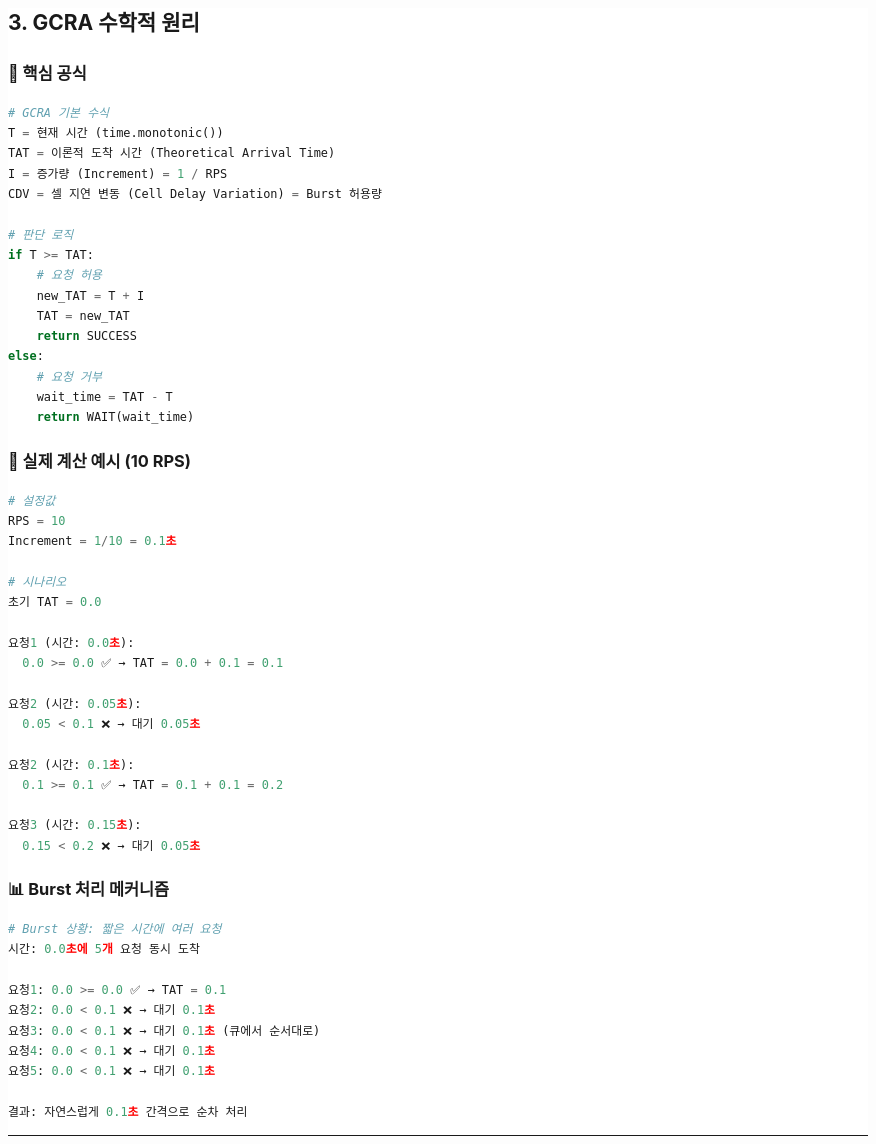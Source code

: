 
## 3. GCRA 수학적 원리

### 📐 핵심 공식

```python
# GCRA 기본 수식
T = 현재 시간 (time.monotonic())
TAT = 이론적 도착 시간 (Theoretical Arrival Time)
I = 증가량 (Increment) = 1 / RPS
CDV = 셀 지연 변동 (Cell Delay Variation) = Burst 허용량

# 판단 로직
if T >= TAT:
    # 요청 허용
    new_TAT = T + I
    TAT = new_TAT
    return SUCCESS
else:
    # 요청 거부
    wait_time = TAT - T
    return WAIT(wait_time)
```

### 🧮 실제 계산 예시 (10 RPS)

```python
# 설정값
RPS = 10
Increment = 1/10 = 0.1초

# 시나리오
초기 TAT = 0.0

요청1 (시간: 0.0초):
  0.0 >= 0.0 ✅ → TAT = 0.0 + 0.1 = 0.1

요청2 (시간: 0.05초):
  0.05 < 0.1 ❌ → 대기 0.05초

요청2 (시간: 0.1초):
  0.1 >= 0.1 ✅ → TAT = 0.1 + 0.1 = 0.2

요청3 (시간: 0.15초):
  0.15 < 0.2 ❌ → 대기 0.05초
```

### 📊 Burst 처리 메커니즘

```python
# Burst 상황: 짧은 시간에 여러 요청
시간: 0.0초에 5개 요청 동시 도착

요청1: 0.0 >= 0.0 ✅ → TAT = 0.1
요청2: 0.0 < 0.1 ❌ → 대기 0.1초
요청3: 0.0 < 0.1 ❌ → 대기 0.1초 (큐에서 순서대로)
요청4: 0.0 < 0.1 ❌ → 대기 0.1초
요청5: 0.0 < 0.1 ❌ → 대기 0.1초

결과: 자연스럽게 0.1초 간격으로 순차 처리
```

---